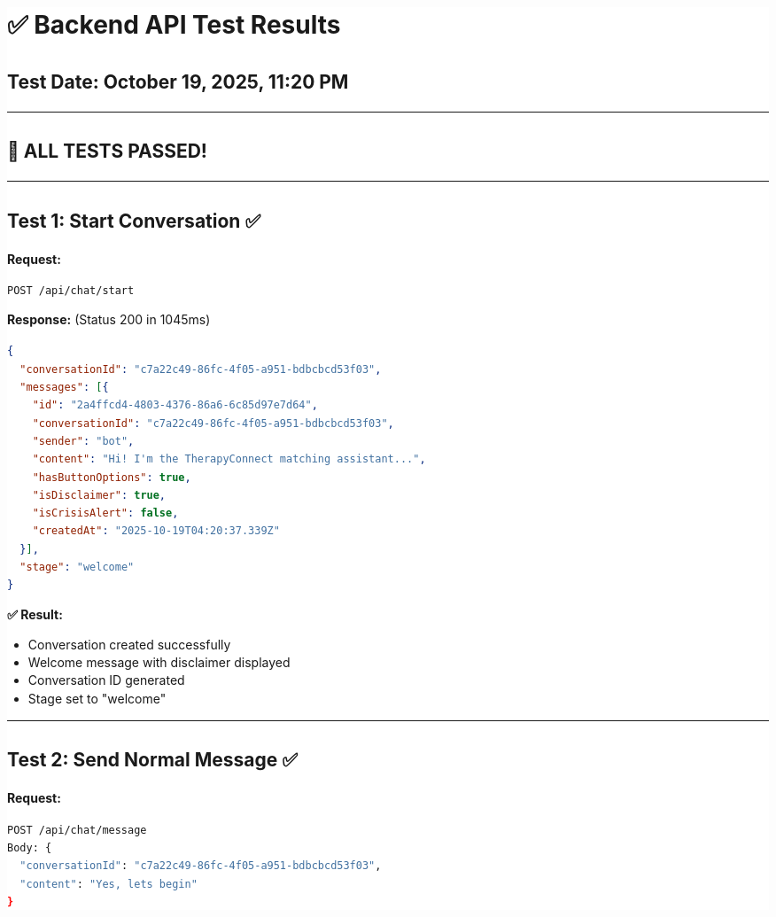 # ✅ Backend API Test Results

## Test Date: October 19, 2025, 11:20 PM

---

## 🎉 **ALL TESTS PASSED!**

---

## Test 1: Start Conversation ✅

**Request:**
```bash
POST /api/chat/start
```

**Response:** (Status 200 in 1045ms)
```json
{
  "conversationId": "c7a22c49-86fc-4f05-a951-bdbcbcd53f03",
  "messages": [{
    "id": "2a4ffcd4-4803-4376-86a6-6c85d97e7d64",
    "conversationId": "c7a22c49-86fc-4f05-a951-bdbcbcd53f03",
    "sender": "bot",
    "content": "Hi! I'm the TherapyConnect matching assistant...",
    "hasButtonOptions": true,
    "isDisclaimer": true,
    "isCrisisAlert": false,
    "createdAt": "2025-10-19T04:20:37.339Z"
  }],
  "stage": "welcome"
}
```

**✅ Result:**
- Conversation created successfully
- Welcome message with disclaimer displayed
- Conversation ID generated
- Stage set to "welcome"

---

## Test 2: Send Normal Message ✅

**Request:**
```bash
POST /api/chat/message
Body: {
  "conversationId": "c7a22c49-86fc-4f05-a951-bdbcbcd53f03",
  "content": "Yes, lets begin"
}
```
